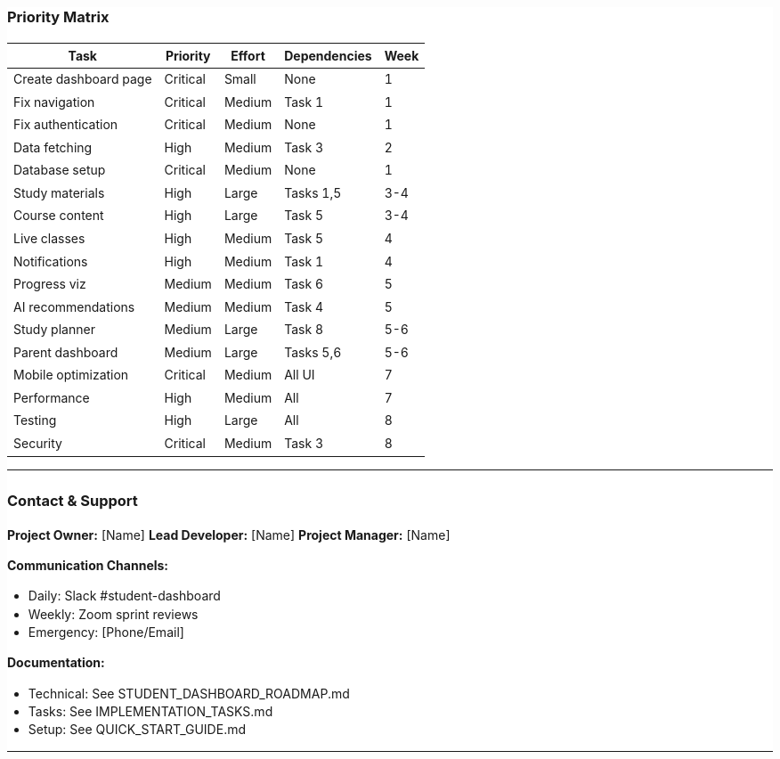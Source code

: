 
### Priority Matrix

| Task                  | Priority | Effort | Dependencies | Week |
| --------------------- | -------- | ------ | ------------ | ---- |
| Create dashboard page | Critical | Small  | None         | 1    |
| Fix navigation        | Critical | Medium | Task 1       | 1    |
| Fix authentication    | Critical | Medium | None         | 1    |
| Data fetching         | High     | Medium | Task 3       | 2    |
| Database setup        | Critical | Medium | None         | 1    |
| Study materials       | High     | Large  | Tasks 1,5    | 3-4  |
| Course content        | High     | Large  | Task 5       | 3-4  |
| Live classes          | High     | Medium | Task 5       | 4    |
| Notifications         | High     | Medium | Task 1       | 4    |
| Progress viz          | Medium   | Medium | Task 6       | 5    |
| AI recommendations    | Medium   | Medium | Task 4       | 5    |
| Study planner         | Medium   | Large  | Task 8       | 5-6  |
| Parent dashboard      | Medium   | Large  | Tasks 5,6    | 5-6  |
| Mobile optimization   | Critical | Medium | All UI       | 7    |
| Performance           | High     | Medium | All          | 7    |
| Testing               | High     | Large  | All          | 8    |
| Security              | Critical | Medium | Task 3       | 8    |

---

### Contact & Support

**Project Owner:** [Name]
**Lead Developer:** [Name]
**Project Manager:** [Name]

**Communication Channels:**

- Daily: Slack #student-dashboard
- Weekly: Zoom sprint reviews
- Emergency: [Phone/Email]

**Documentation:**

- Technical: See STUDENT_DASHBOARD_ROADMAP.md
- Tasks: See IMPLEMENTATION_TASKS.md
- Setup: See QUICK_START_GUIDE.md

---